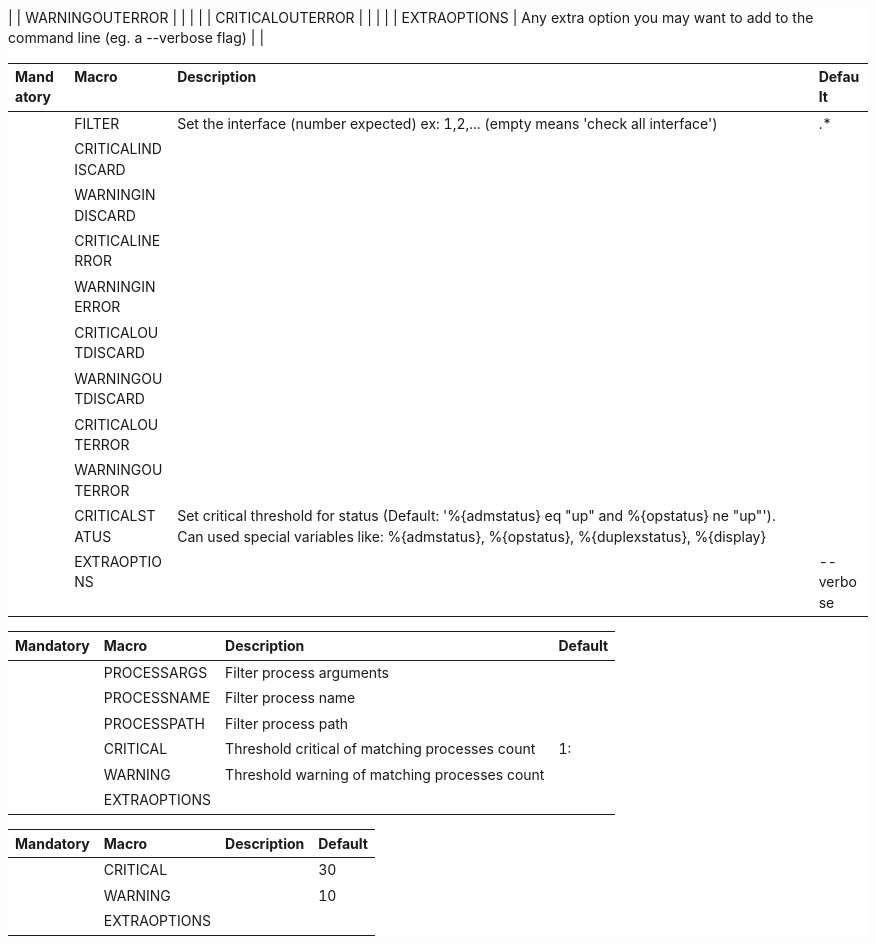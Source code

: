 |                | WARNINGOUTERROR    |                                                                                     |         |
|                | CRITICALOUTERROR   |                                                                                     |         |
|                | EXTRAOPTIONS       | Any extra option you may want to add to the command line (eg. a --verbose flag)     |         |

</TabItem>
<TabItem value="Packet-Errors-Global" label="Packet-Errors-Global">

| Mandatory      | Macro              | Description                                                                                                                                                                          | Default   |
|:---------------|:-------------------|:-------------------------------------------------------------------------------------------------------------------------------------------------------------------------------------|:----------|
|                | FILTER             | Set the interface (number expected) ex: 1,2,... (empty means 'check all interface')                                                                                                  | .*        |
|                | CRITICALINDISCARD  |                                                                                                                                                                                      |           |
|                | WARNINGINDISCARD   |                                                                                                                                                                                      |           |
|                | CRITICALINERROR    |                                                                                                                                                                                      |           |
|                | WARNINGINERROR     |                                                                                                                                                                                      |           |
|                | CRITICALOUTDISCARD |                                                                                                                                                                                      |           |
|                | WARNINGOUTDISCARD  |                                                                                                                                                                                      |           |
|                | CRITICALOUTERROR   |                                                                                                                                                                                      |           |
|                | WARNINGOUTERROR    |                                                                                                                                                                                      |           |
|                | CRITICALSTATUS     | Set critical threshold for status (Default: '%{admstatus} eq "up" and %{opstatus} ne "up"'). Can used special variables like: %{admstatus}, %{opstatus}, %{duplexstatus}, %{display} |           |
|                | EXTRAOPTIONS       |                                                                                                                                                                                      | --verbose |

</TabItem>
<TabItem value="Process-Generic" label="Process-Generic">

| Mandatory      | Macro        | Description                                    | Default |
|:---------------|:-------------|:-----------------------------------------------|:--------|
|                | PROCESSARGS  | Filter process arguments                       |         |
|                | PROCESSNAME  | Filter process name                            |         |
|                | PROCESSPATH  | Filter process path                            |         |
|                | CRITICAL     | Threshold critical of matching processes count | 1:      |
|                | WARNING      | Threshold warning of matching processes count  |         |
|                | EXTRAOPTIONS |                                                |         |

</TabItem>
<TabItem value="Swap" label="Swap">

| Mandatory      | Macro        | Description | Default |
|:---------------|:-------------|:------------|:--------|
|                | CRITICAL     |             | 30      |
|                | WARNING      |             | 10      |
|                | EXTRAOPTIONS |             |         |
